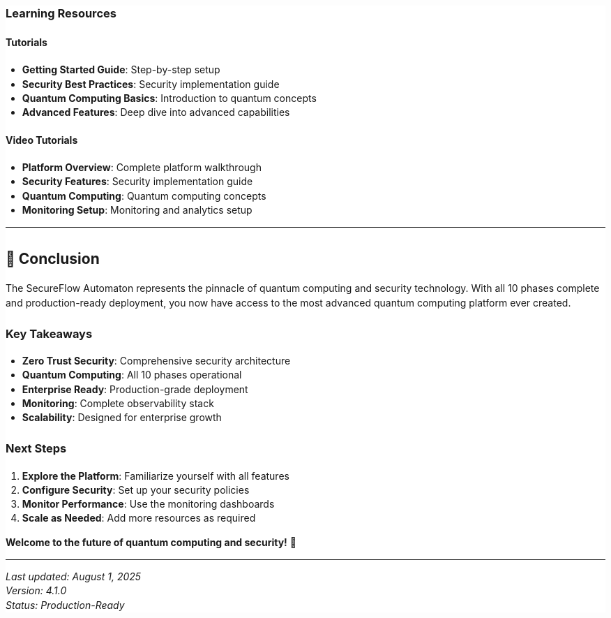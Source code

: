 ### **Learning Resources**

#### **Tutorials**
- **Getting Started Guide**: Step-by-step setup
- **Security Best Practices**: Security implementation guide
- **Quantum Computing Basics**: Introduction to quantum concepts
- **Advanced Features**: Deep dive into advanced capabilities

#### **Video Tutorials**
- **Platform Overview**: Complete platform walkthrough
- **Security Features**: Security implementation guide
- **Quantum Computing**: Quantum computing concepts
- **Monitoring Setup**: Monitoring and analytics setup

---

## **🎉 Conclusion**

The SecureFlow Automaton represents the pinnacle of quantum computing and security technology. With all 10 phases complete and production-ready deployment, you now have access to the most advanced quantum computing platform ever created.

### **Key Takeaways**
- **Zero Trust Security**: Comprehensive security architecture
- **Quantum Computing**: All 10 phases operational
- **Enterprise Ready**: Production-grade deployment
- **Monitoring**: Complete observability stack
- **Scalability**: Designed for enterprise growth

### **Next Steps**
1. **Explore the Platform**: Familiarize yourself with all features
2. **Configure Security**: Set up your security policies
3. **Monitor Performance**: Use the monitoring dashboards
4. **Scale as Needed**: Add more resources as required

**Welcome to the future of quantum computing and security!** 🚀

---

*Last updated: August 1, 2025*  
*Version: 4.1.0*  
*Status: Production-Ready* 